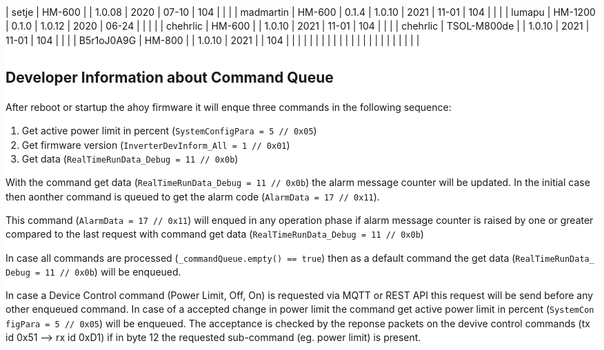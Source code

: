 | setje      | HM-600       |               | 1.0.08    | 2020           | 07-10           | 104       |          |           |
| madmartin  | HM-600       | 0.1.4         | 1.0.10    | 2021           | 11-01           | 104       |          |           |
| lumapu     | HM-1200      | 0.1.0         | 1.0.12    | 2020           | 06-24           |           |          |           |
| chehrlic   | HM-600       |               | 1.0.10    | 2021           | 11-01           | 104       |          |           |
| chehrlic   | TSOL-M800de  |               | 1.0.10    | 2021           | 11-01           | 104       |          |           |
| B5r1oJ0A9G | HM-800       |               | 1.0.10    | 2021           |                 | 104       |          |           |
|            |              |               |           |                |                 |           |          |           |
|            |              |               |           |                |                 |           |          |           |

## Developer Information about Command Queue
After reboot or startup the ahoy firmware it will enque three commands in the following sequence:

1. Get active power limit in percent (`SystemConfigPara = 5 // 0x05`)
2. Get firmware version (`InverterDevInform_All = 1 // 0x01`)
3. Get data (`RealTimeRunData_Debug = 11 // 0x0b`)

With the command get data (`RealTimeRunData_Debug = 11 // 0x0b`) the alarm message counter will be updated. In the initial case then aonther command is queued to get the alarm code (`AlarmData = 17 // 0x11`).

This command (`AlarmData = 17 // 0x11`) will enqued in any operation phase if alarm message counter is raised by one or greater compared to the last request with command get data (`RealTimeRunData_Debug = 11 // 0x0b`)

In case all commands are processed (`_commandQueue.empty() == true`) then as a default command the get data (`RealTimeRunData_Debug = 11 // 0x0b`) will be enqueued.

In case a Device Control command (Power Limit, Off, On) is requested via MQTT or REST API this request will be send before any other enqueued command.
In case of a accepted change in power limit the command  get active power limit in percent (`SystemConfigPara = 5 // 0x05`) will be enqueued. The acceptance is checked by the reponse packets on the devive control commands (tx id 0x51 --> rx id 0xD1) if in byte 12 the requested sub-command (eg. power limit) is present.
